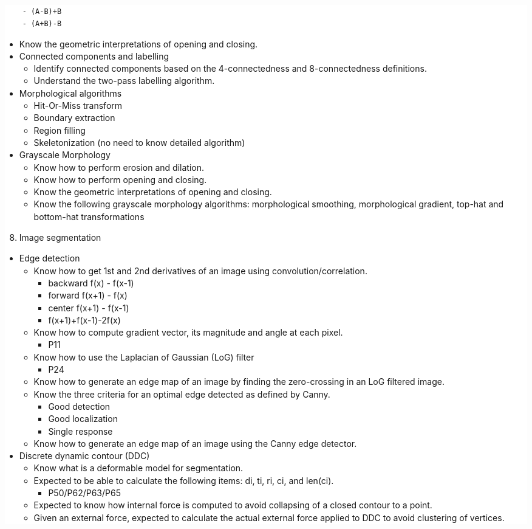         - (A-B)+B
        - (A+B)-B
   - Know the geometric interpretations of opening and closing.
-  Connected components and labelling
   - Identify connected components based on the 4-connectedness and 8-connectedness definitions.
   - Understand the two-pass labelling algorithm.
-  Morphological algorithms
   - Hit-Or-Miss transform
   - Boundary extraction
   - Region filling
   - Skeletonization (no need to know detailed algorithm)
-  Grayscale Morphology
   - Know how to perform erosion and dilation.
   - Know how to perform opening and closing.
   - Know the geometric interpretations of opening and closing.
   - Know the following grayscale morphology algorithms: morphological smoothing, morphological gradient, top-hat and bottom-hat transformations

8. Image segmentation
-  Edge detection
   - Know how to get 1st and 2nd derivatives of an image using convolution/correlation.
     - backward f(x) - f(x-1)
     - forward f(x+1) - f(x)
     - center f(x+1) - f(x-1)
     - f(x+1)+f(x-1)-2f(x)
   - Know how to compute gradient vector, its magnitude and angle at each pixel.
     - P11
   - Know how to use the Laplacian of Gaussian (LoG) filter
     - P24
   - Know how to generate an edge map of an image by finding the zero-crossing in an LoG filtered image.
   - Know the three criteria for an optimal edge detected as defined by Canny.
     - Good detection
     - Good localization
     - Single response
   - Know how to generate an edge map of an image using the Canny edge detector.
-  Discrete dynamic contour (DDC)
   - Know what is a deformable model for segmentation.
   - Expected to be able to calculate the following items: di, ti, ri, ci, and len(ci).
     - P50/P62/P63/P65
   - Expected to know how internal force is computed to avoid collapsing of a closed contour to a point.
   - Given an external force, expected to calculate the actual external force applied to DDC to avoid clustering of vertices.


